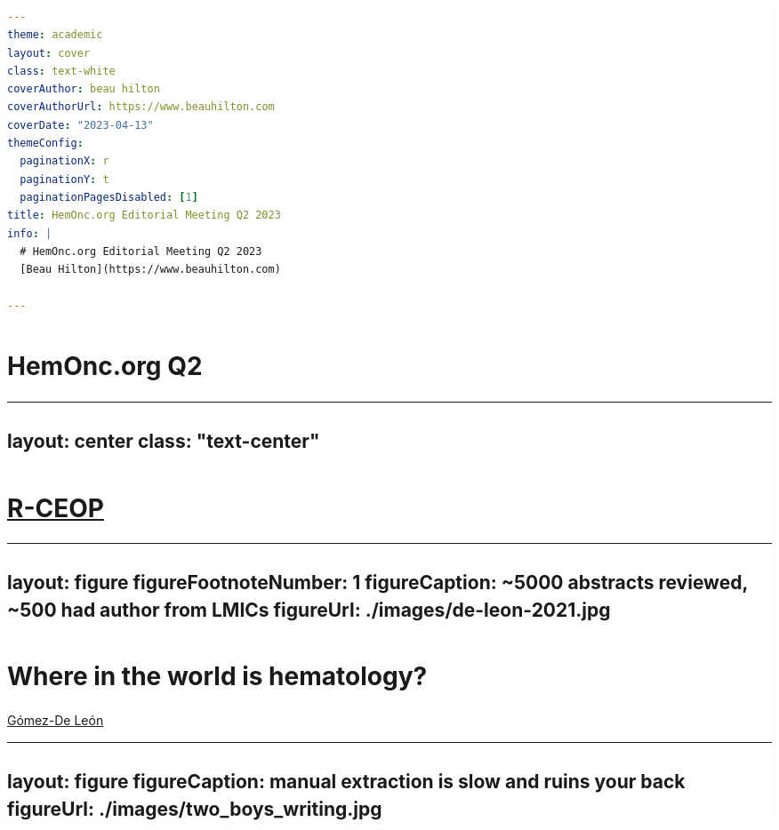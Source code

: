 ```yaml
---
theme: academic
layout: cover
class: text-white
coverAuthor: beau hilton 
coverAuthorUrl: https://www.beauhilton.com
coverDate: "2023-04-13"
themeConfig:
  paginationX: r
  paginationY: t
  paginationPagesDisabled: [1]
title: HemOnc.org Editorial Meeting Q2 2023
info: |
  # HemOnc.org Editorial Meeting Q2 2023
  [Beau Hilton](https://www.beauhilton.com)

---
```


# HemOnc.org Q2

---
layout: center
class: "text-center"
---

# [R-CEOP](https://hemonc.org/wiki/Diffuse_large_B-cell_lymphoma#R-CEOP_.28Etoposide.29)

---
layout: figure
figureFootnoteNumber: 1
figureCaption: ~5000 abstracts reviewed, ~500 had author from LMICs
figureUrl: ./images/de-leon-2021.jpg
---

# Where in the world is hematology?


<Footnotes separator>
  <Footnote :number=1><a href="https://doi.org/10.1200/go.20.00600">Gómez-De León</a></Footnote>
</Footnotes>

---
layout: figure
figureCaption: manual extraction is slow and ruins your back
figureUrl: ./images/two_boys_writing.jpg
---
